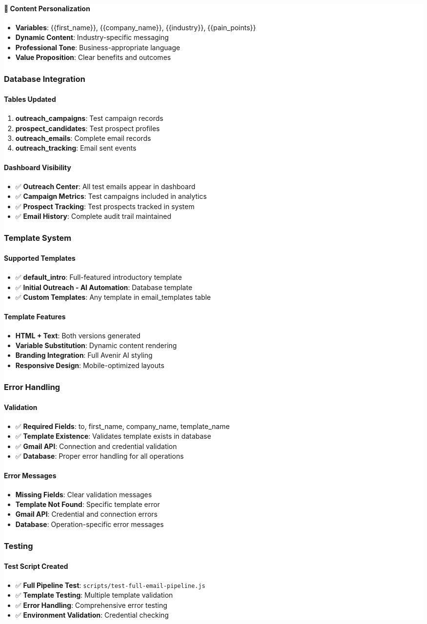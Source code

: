 #### **📝 Content Personalization**
- **Variables**: {{first_name}}, {{company_name}}, {{industry}}, {{pain_points}}
- **Dynamic Content**: Industry-specific messaging
- **Professional Tone**: Business-appropriate language
- **Value Proposition**: Clear benefits and outcomes

### **Database Integration**

#### **Tables Updated**
1. **outreach_campaigns**: Test campaign records
2. **prospect_candidates**: Test prospect profiles
3. **outreach_emails**: Complete email records
4. **outreach_tracking**: Email sent events

#### **Dashboard Visibility**
- ✅ **Outreach Center**: All test emails appear in dashboard
- ✅ **Campaign Metrics**: Test campaigns included in analytics
- ✅ **Prospect Tracking**: Test prospects tracked in system
- ✅ **Email History**: Complete audit trail maintained

### **Template System**

#### **Supported Templates**
- ✅ **default_intro**: Full-featured introductory template
- ✅ **Initial Outreach - AI Automation**: Database template
- ✅ **Custom Templates**: Any template in email_templates table

#### **Template Features**
- **HTML + Text**: Both versions generated
- **Variable Substitution**: Dynamic content rendering
- **Branding Integration**: Full Avenir AI styling
- **Responsive Design**: Mobile-optimized layouts

### **Error Handling**

#### **Validation**
- ✅ **Required Fields**: to, first_name, company_name, template_name
- ✅ **Template Existence**: Validates template exists in database
- ✅ **Gmail API**: Connection and credential validation
- ✅ **Database**: Proper error handling for all operations

#### **Error Messages**
- **Missing Fields**: Clear validation messages
- **Template Not Found**: Specific template error
- **Gmail API**: Credential and connection errors
- **Database**: Operation-specific error messages

### **Testing**

#### **Test Script Created**
- ✅ **Full Pipeline Test**: `scripts/test-full-email-pipeline.js`
- ✅ **Template Testing**: Multiple template validation
- ✅ **Error Handling**: Comprehensive error testing
- ✅ **Environment Validation**: Credential checking

